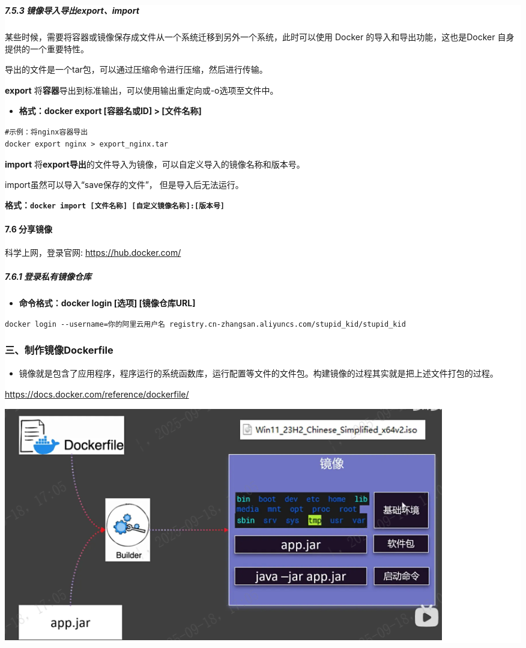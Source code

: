 ##### 7.5.3 镜像导入导出export、import

某些时候，需要将容器或镜像保存成文件从一个系统迁移到另外一个系统，此时可以使用 Docker 的导入和导出功能，这也是Docker 自身提供的一个重要特性。

导出的文件是一个tar包，可以通过压缩命令进行压缩，然后进行传输。

**export**   将**容器**导出到标准输出，可以使用输出重定向或-o选项至文件中。

-  **格式：docker export [容器名或ID] > [文件名称]**

```shell
#示例：将nginx容器导出
docker export nginx > export_nginx.tar
```

**import**  将**export导出**的文件导入为镜像，可以自定义导入的镜像名称和版本号。

import虽然可以导入“save保存的文件”， 但是导入后无法运行。

**格式：`docker import [文件名称] [自定义镜像名称]:[版本号]`**

#### 7.6 分享镜像

科学上网，登录官网:    https://hub.docker.com/

##### 7.6.1 登录私有镜像仓库

- **命令格式：docker login [选项] [镜像仓库URL]**

```
docker login --username=你的阿里云用户名 registry.cn-zhangsan.aliyuncs.com/stupid_kid/stupid_kid
```

### 三、制作镜像Dockerfile

- 镜像就是包含了应用程序，程序运行的系统函数库，运行配置等文件的文件包。构建镜像的过程其实就是把上述文件打包的过程。

https://docs.docker.com/reference/dockerfile/

![](./images/202509181706.png)
